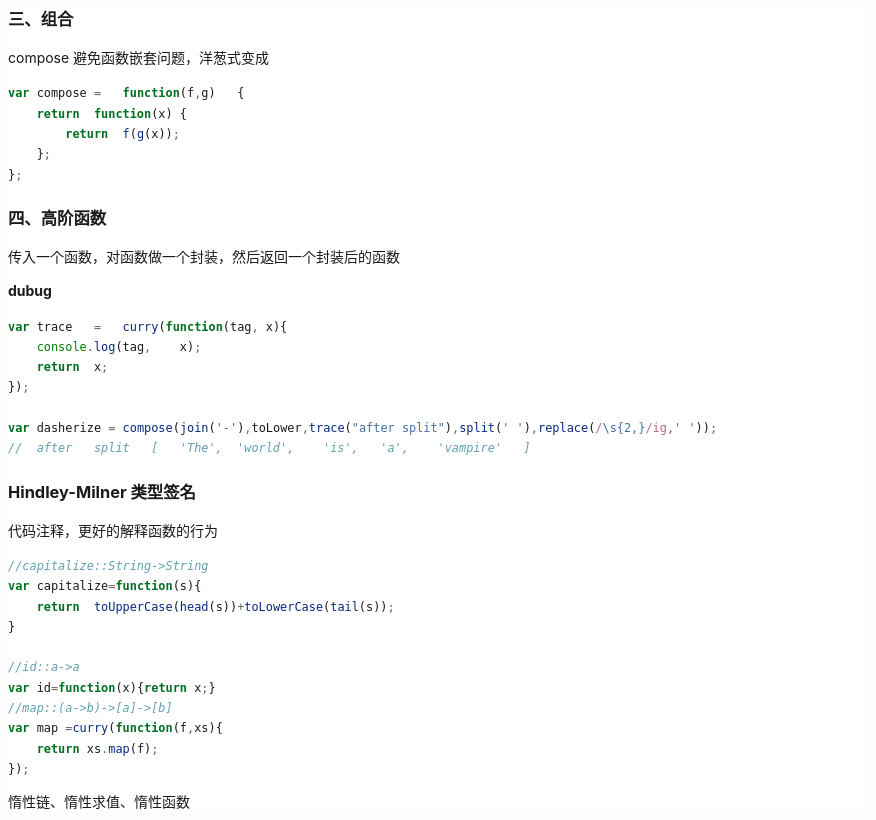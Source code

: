 

### 三、组合

compose 避免函数嵌套问题，洋葱式变成

```js
var	compose	=	function(f,g)	{		
    return	function(x)	{				
        return	f(g(x));		
    }; 
};
```



### 四、高阶函数

传入一个函数，对函数做一个封装，然后返回一个封装后的函数



**dubug**

```js
var	trace	=	curry(function(tag,	x){
	console.log(tag,	x);		
	return	x; 
});

var	dasherize = compose(join('-'),toLower,trace("after split"),split(' '),replace(/\s{2,}/ig,' ')); 
//	after	split	[	'The',	'world',	'is',	'a',	'vampire'	]
```



### Hindley-Milner	类型签名

代码注释，更好的解释函数的行为

```js
//capitalize::String->String 
var	capitalize=function(s){		
    return	toUpperCase(head(s))+toLowerCase(tail(s)); 
}

//id::a->a 
var	id=function(x){return x;}
//map::(a->b)->[a]->[b]
var	map	=curry(function(f,xs){
    return xs.map(f); 
});


```

惰性链、惰性求值、惰性函数
